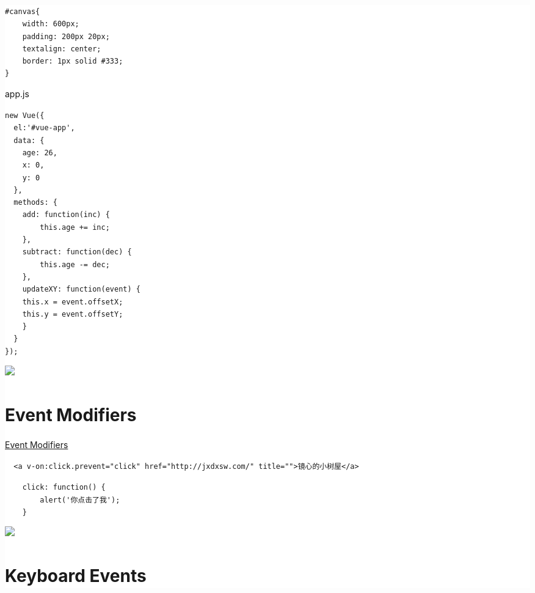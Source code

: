 ```
#canvas{
	width: 600px;
	padding: 200px 20px;
	textalign: center;
	border: 1px solid #333;
}
```
app.js

```
new Vue({
  el:'#vue-app',
  data: {
  	age: 26,
  	x: 0,
  	y: 0
  },
  methods: {
  	add: function(inc) {
  		this.age += inc;
  	},
  	subtract: function(dec) {
  		this.age -= dec;
  	},
  	updateXY: function(event) {
    this.x = event.offsetX;
    this.y = event.offsetY;
  	}
  }
});
```
![](http://on891bjlf.bkt.clouddn.com/gif/event-vue.gif)
# Event Modifiers
[Event Modifiers](https://vuejs.org/v2/guide/events.html#Event-Modifiers)


```
  <a v-on:click.prevent="click" href="http://jxdxsw.com/" title="">镜心的小树屋</a>
```

```
  	click: function() {
  		alert('你点击了我');
  	}
```

![](http://on891bjlf.bkt.clouddn.com/gif/event-modifiers.gif)

# Keyboard Events
